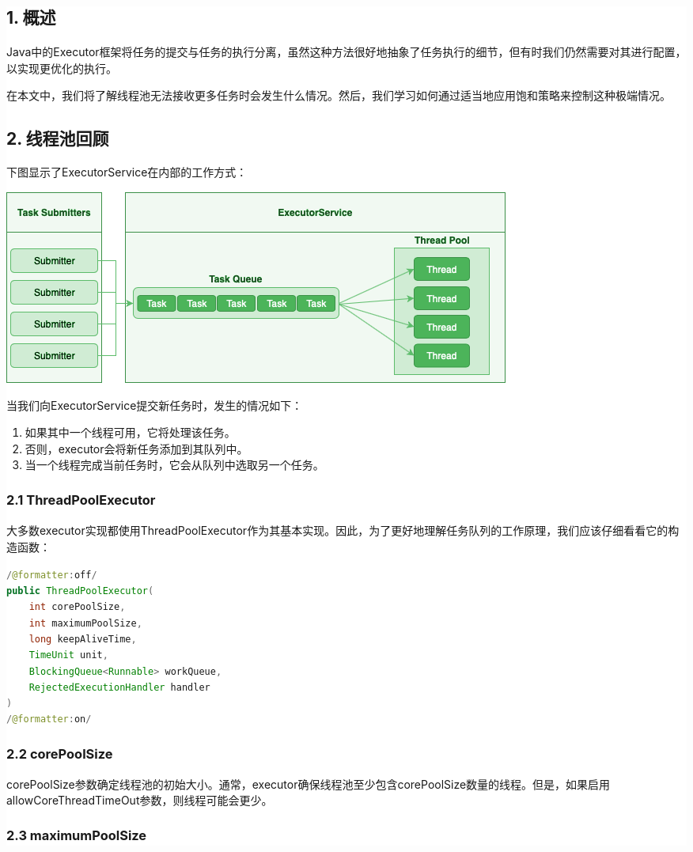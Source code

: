 ## 1. 概述

Java中的Executor框架将任务的提交与任务的执行分离，虽然这种方法很好地抽象了任务执行的细节，但有时我们仍然需要对其进行配置，以实现更优化的执行。

在本文中，我们将了解线程池无法接收更多任务时会发生什么情况。然后，我们学习如何通过适当地应用饱和策略来控制这种极端情况。

## 2. 线程池回顾

下图显示了ExecutorService在内部的工作方式：

<img src="../assets/img.png">

当我们向ExecutorService提交新任务时，发生的情况如下：

1. 如果其中一个线程可用，它将处理该任务。
2. 否则，executor会将新任务添加到其队列中。
3. 当一个线程完成当前任务时，它会从队列中选取另一个任务。

### 2.1 ThreadPoolExecutor

大多数executor实现都使用ThreadPoolExecutor作为其基本实现。因此，为了更好地理解任务队列的工作原理，我们应该仔细看看它的构造函数：

```java
/@formatter:off/
public ThreadPoolExecutor(
    int corePoolSize,
    int maximumPoolSize,
    long keepAliveTime,
    TimeUnit unit,
    BlockingQueue<Runnable> workQueue,
    RejectedExecutionHandler handler
)
/@formatter:on/
```

### 2.2 corePoolSize

corePoolSize参数确定线程池的初始大小。通常，executor确保线程池至少包含corePoolSize数量的线程。但是，如果启用allowCoreThreadTimeOut参数，则线程可能会更少。

### 2.3 maximumPoolSize
